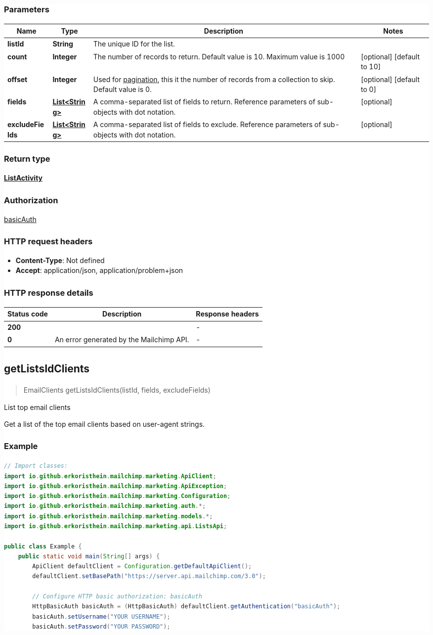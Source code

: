 ### Parameters


| Name | Type | Description  | Notes |
|------------- | ------------- | ------------- | -------------|
| **listId** | **String**| The unique ID for the list. | |
| **count** | **Integer**| The number of records to return. Default value is 10. Maximum value is 1000 | [optional] [default to 10] |
| **offset** | **Integer**| Used for [pagination](https://mailchimp.com/developer/marketing/docs/methods-parameters/#pagination), this it the number of records from a collection to skip. Default value is 0. | [optional] [default to 0] |
| **fields** | [**List&lt;String&gt;**](String.md)| A comma-separated list of fields to return. Reference parameters of sub-objects with dot notation. | [optional] |
| **excludeFields** | [**List&lt;String&gt;**](String.md)| A comma-separated list of fields to exclude. Reference parameters of sub-objects with dot notation. | [optional] |

### Return type

[**ListActivity**](ListActivity.md)

### Authorization

[basicAuth](../README.md#basicAuth)

### HTTP request headers

- **Content-Type**: Not defined
- **Accept**: application/json, application/problem+json


### HTTP response details
| Status code | Description | Response headers |
|-------------|-------------|------------------|
| **200** |  |  -  |
| **0** | An error generated by the Mailchimp API. |  -  |


## getListsIdClients

> EmailClients getListsIdClients(listId, fields, excludeFields)

List top email clients

Get a list of the top email clients based on user-agent strings.

### Example

```java
// Import classes:
import io.github.erkoristhein.mailchimp.marketing.ApiClient;
import io.github.erkoristhein.mailchimp.marketing.ApiException;
import io.github.erkoristhein.mailchimp.marketing.Configuration;
import io.github.erkoristhein.mailchimp.marketing.auth.*;
import io.github.erkoristhein.mailchimp.marketing.models.*;
import io.github.erkoristhein.mailchimp.marketing.api.ListsApi;

public class Example {
    public static void main(String[] args) {
        ApiClient defaultClient = Configuration.getDefaultApiClient();
        defaultClient.setBasePath("https://server.api.mailchimp.com/3.0");
        
        // Configure HTTP basic authorization: basicAuth
        HttpBasicAuth basicAuth = (HttpBasicAuth) defaultClient.getAuthentication("basicAuth");
        basicAuth.setUsername("YOUR USERNAME");
        basicAuth.setPassword("YOUR PASSWORD");

```